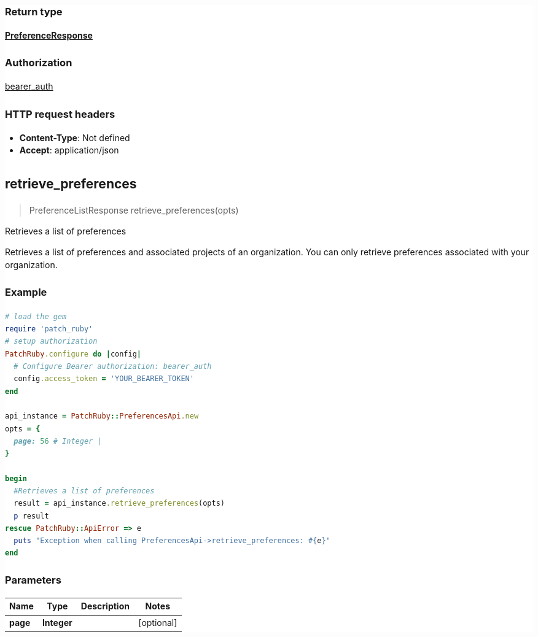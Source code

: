 ### Return type

[**PreferenceResponse**](PreferenceResponse.md)

### Authorization

[bearer_auth](../README.md#bearer_auth)

### HTTP request headers

- **Content-Type**: Not defined
- **Accept**: application/json


## retrieve_preferences

> PreferenceListResponse retrieve_preferences(opts)

Retrieves a list of preferences

Retrieves a list of preferences and associated projects of an organization. You can only retrieve preferences associated with your organization. 

### Example

```ruby
# load the gem
require 'patch_ruby'
# setup authorization
PatchRuby.configure do |config|
  # Configure Bearer authorization: bearer_auth
  config.access_token = 'YOUR_BEARER_TOKEN'
end

api_instance = PatchRuby::PreferencesApi.new
opts = {
  page: 56 # Integer | 
}

begin
  #Retrieves a list of preferences
  result = api_instance.retrieve_preferences(opts)
  p result
rescue PatchRuby::ApiError => e
  puts "Exception when calling PreferencesApi->retrieve_preferences: #{e}"
end
```

### Parameters


Name | Type | Description  | Notes
------------- | ------------- | ------------- | -------------
 **page** | **Integer**|  | [optional] 
